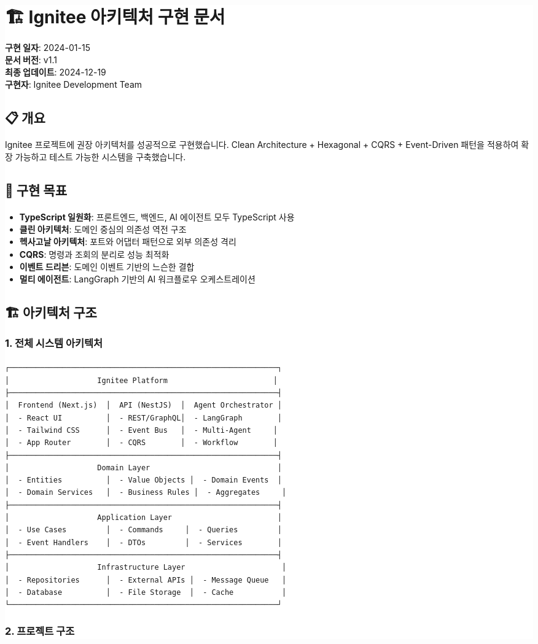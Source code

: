 # 🏗️ Ignitee 아키텍처 구현 문서

**구현 일자**: 2024-01-15  
**문서 버전**: v1.1  
**최종 업데이트**: 2024-12-19  
**구현자**: Ignitee Development Team

## 📋 개요

Ignitee 프로젝트에 권장 아키텍처를 성공적으로 구현했습니다. Clean Architecture + Hexagonal + CQRS + Event-Driven 패턴을 적용하여 확장 가능하고 테스트 가능한 시스템을 구축했습니다.

## 🎯 구현 목표

- **TypeScript 일원화**: 프론트엔드, 백엔드, AI 에이전트 모두 TypeScript 사용
- **클린 아키텍처**: 도메인 중심의 의존성 역전 구조
- **헥사고날 아키텍처**: 포트와 어댑터 패턴으로 외부 의존성 격리
- **CQRS**: 명령과 조회의 분리로 성능 최적화
- **이벤트 드리븐**: 도메인 이벤트 기반의 느슨한 결합
- **멀티 에이전트**: LangGraph 기반의 AI 워크플로우 오케스트레이션

## 🏗️ 아키텍처 구조

### 1. 전체 시스템 아키텍처

```
┌─────────────────────────────────────────────────────────────┐
│                    Ignitee Platform                        │
├─────────────────────────────────────────────────────────────┤
│  Frontend (Next.js)  │  API (NestJS)  │  Agent Orchestrator │
│  - React UI          │  - REST/GraphQL│  - LangGraph        │
│  - Tailwind CSS      │  - Event Bus   │  - Multi-Agent     │
│  - App Router        │  - CQRS        │  - Workflow        │
├─────────────────────────────────────────────────────────────┤
│                    Domain Layer                             │
│  - Entities          │  - Value Objects │  - Domain Events  │
│  - Domain Services   │  - Business Rules │  - Aggregates     │
├─────────────────────────────────────────────────────────────┤
│                    Application Layer                        │
│  - Use Cases         │  - Commands     │  - Queries         │
│  - Event Handlers    │  - DTOs         │  - Services        │
├─────────────────────────────────────────────────────────────┤
│                    Infrastructure Layer                      │
│  - Repositories      │  - External APIs │  - Message Queue   │
│  - Database          │  - File Storage  │  - Cache           │
└─────────────────────────────────────────────────────────────┘
```

### 2. 프로젝트 구조
